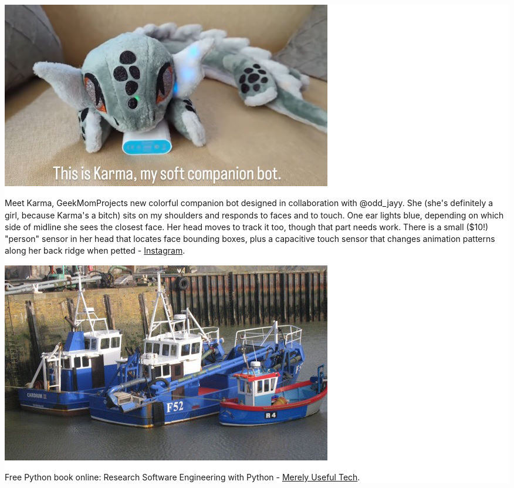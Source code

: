 [![Karma](../assets/20231002/20231002karma.jpg)](https://www.instagram.com/reel/Cxgaq96Sbgj/)

Meet Karma, GeekMomProjects new colorful companion bot designed in collaboration with @odd_jayy. She (she's definitely a girl, because Karma's a bitch) sits on my shoulders and responds to faces and to touch. One ear lights blue, depending on which side of midline she sees the closest face. Her head moves to track it too, though that part needs work. There is a small ($10!) "person" sensor in her head that locates face bounding boxes, plus a capacitive touch sensor that changes animation patterns along her back ridge when petted - [Instagram](https://www.instagram.com/reel/Cxgaq96Sbgj/).

[![Book](../assets/20231002/20231002book.jpg)](https://merely-useful.tech/py-rse/)

Free Python book online: Research Software Engineering with Python - [Merely Useful Tech](https://merely-useful.tech/py-rse/).
